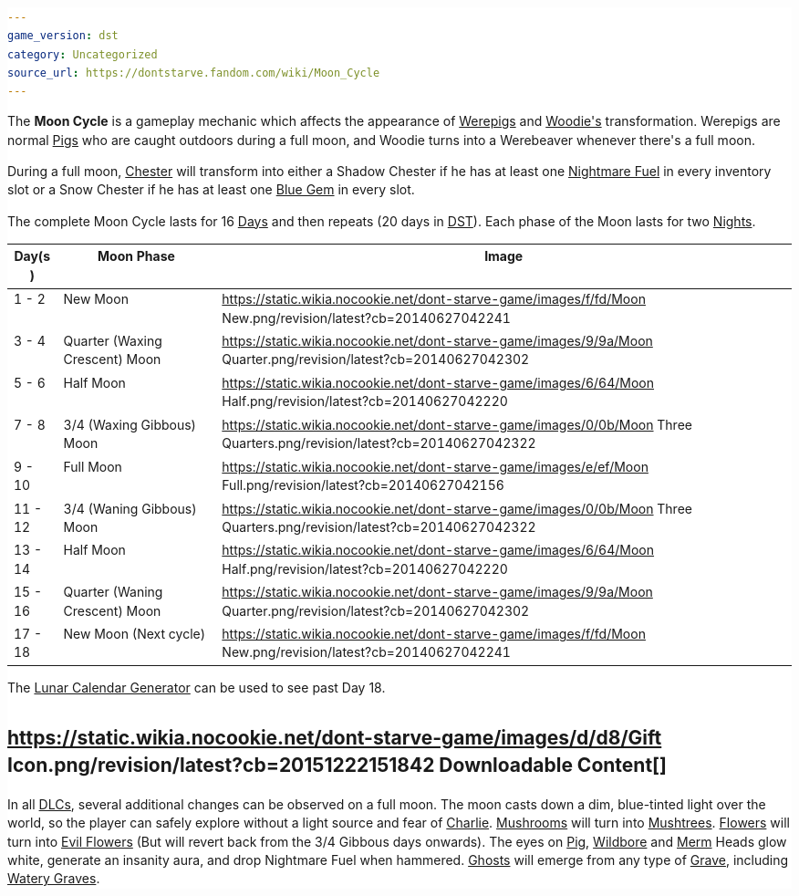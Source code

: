 ```yaml
---
game_version: dst
category: Uncategorized
source_url: https://dontstarve.fandom.com/wiki/Moon_Cycle
---
```


The **Moon Cycle** is a gameplay mechanic which affects the appearance of [Werepigs](/wiki/Werepig "Werepig") and [Woodie's](/wiki/Woodie "Woodie") transformation. Werepigs are normal [Pigs](/wiki/Pigs "Pigs") who are caught outdoors during a full moon, and Woodie turns into a Werebeaver whenever there's a full moon.

During a full moon, [Chester](/wiki/Chester "Chester") will transform into either a Shadow Chester if he has at least one [Nightmare Fuel](/wiki/Nightmare_Fuel "Nightmare Fuel") in every inventory slot or a Snow Chester if he has at least one [Blue Gem](/wiki/Blue_Gem "Blue Gem") in every slot.

The complete Moon Cycle lasts for 16 [Days](/wiki/Day-Night_Cycle "Day-Night Cycle") and then repeats (20 days in [DST](/wiki/Don%27t_Starve_Together "Don't Starve Together")). Each phase of the Moon lasts for two [Nights](/wiki/Night "Night").

| Day(s) | Moon Phase | Image |
| --- | --- | --- |
| 1 - 2 | New Moon | https://static.wikia.nocookie.net/dont-starve-game/images/f/fd/Moon New.png/revision/latest?cb=20140627042241 |
| 3 - 4 | Quarter (Waxing Crescent) Moon | https://static.wikia.nocookie.net/dont-starve-game/images/9/9a/Moon Quarter.png/revision/latest?cb=20140627042302 |
| 5 - 6 | Half Moon | https://static.wikia.nocookie.net/dont-starve-game/images/6/64/Moon Half.png/revision/latest?cb=20140627042220 |
| 7 - 8 | 3/4 (Waxing Gibbous) Moon | https://static.wikia.nocookie.net/dont-starve-game/images/0/0b/Moon Three Quarters.png/revision/latest?cb=20140627042322 |
| 9 - 10 | Full Moon | https://static.wikia.nocookie.net/dont-starve-game/images/e/ef/Moon Full.png/revision/latest?cb=20140627042156 |
| 11 - 12 | 3/4 (Waning Gibbous) Moon | https://static.wikia.nocookie.net/dont-starve-game/images/0/0b/Moon Three Quarters.png/revision/latest?cb=20140627042322 |
| 13 - 14 | Half Moon | https://static.wikia.nocookie.net/dont-starve-game/images/6/64/Moon Half.png/revision/latest?cb=20140627042220 |
| 15 - 16 | Quarter (Waning Crescent) Moon | https://static.wikia.nocookie.net/dont-starve-game/images/9/9a/Moon Quarter.png/revision/latest?cb=20140627042302 |
| 17 - 18 | New Moon (Next cycle) | https://static.wikia.nocookie.net/dont-starve-game/images/f/fd/Moon New.png/revision/latest?cb=20140627042241 |

The [Lunar Calendar Generator](http://forums.kleientertainment.com/files/file/473-dont-starve-lunar-calendar-in-javascript/) can be used to see past Day 18.

## https://static.wikia.nocookie.net/dont-starve-game/images/d/d8/Gift Icon.png/revision/latest?cb=20151222151842 Downloadable Content[]

In all [DLCs](/wiki/DLC "DLC"), several additional changes can be observed on a full moon. The moon casts down a dim, blue-tinted light over the world, so the player can safely explore without a light source and fear of [Charlie](/wiki/Charlie "Charlie"). [Mushrooms](/wiki/Mushrooms "Mushrooms") will turn into [Mushtrees](/wiki/Mushtree "Mushtree"). [Flowers](/wiki/Flower "Flower") will turn into [Evil Flowers](/wiki/Evil_Flower "Evil Flower") (But will revert back from the 3/4 Gibbous days onwards). The eyes on [Pig](/wiki/Pig_Head "Pig Head"), [Wildbore](/wiki/Wildbore_Head "Wildbore Head") and [Merm](/wiki/Merm_Head "Merm Head") Heads glow white, generate an insanity aura, and drop Nightmare Fuel when hammered. [Ghosts](/wiki/Ghost "Ghost") will emerge from any type of [Grave](/wiki/Grave "Grave"), including [Watery Graves](/wiki/Watery_Grave "Watery Grave").
